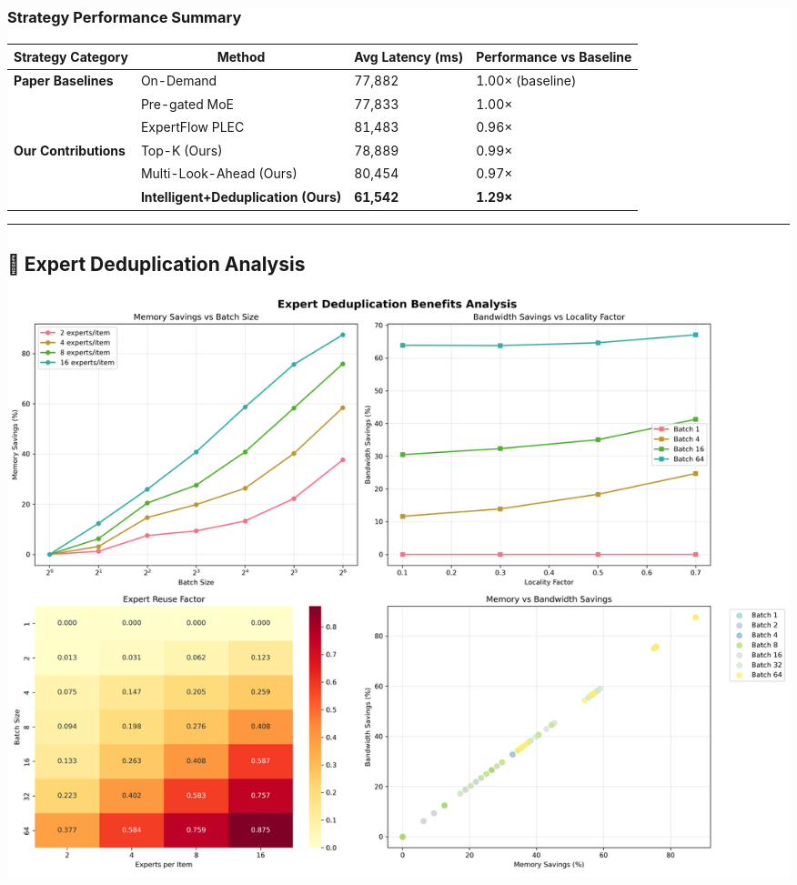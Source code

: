### Strategy Performance Summary

| Strategy Category | Method | Avg Latency (ms) | Performance vs Baseline |
|------------------|---------|------------------|------------------------|
| **Paper Baselines** | On-Demand | 77,882 | 1.00× (baseline) |
| | Pre-gated MoE | 77,833 | 1.00× |
| | ExpertFlow PLEC | 81,483 | 0.96× |
| **Our Contributions** | Top-K (Ours) | 78,889 | 0.99× |
| | Multi-Look-Ahead (Ours) | 80,454 | 0.97× |
| | **Intelligent+Deduplication (Ours)** | **61,542** | **1.29×** |

---

## 🔄 Expert Deduplication Analysis

![Expert Deduplication Benefits](results/deduplication_analysis/expert_deduplication_analysis.png)
